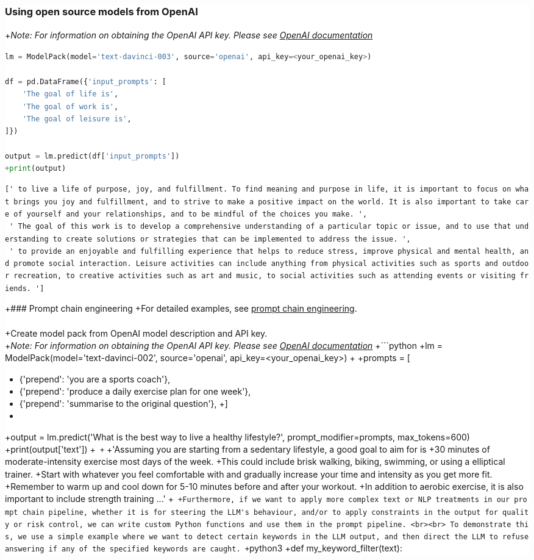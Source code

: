  ### Using open source models from OpenAI
+*Note: For information on obtaining the OpenAI API key. Please see [OpenAI documentation](https://platform.openai.com/)*
 ```python
 lm = ModelPack(model='text-davinci-003', source='openai', api_key=<your_openai_key>)
 
 df = pd.DataFrame({'input_prompts': [
     'The goal of life is',
     'The goal of work is',
     'The goal of leisure is',
 ]})
 
 output = lm.predict(df['input_prompts'])
+print(output)
 ```
 ```
 [' to live a life of purpose, joy, and fulfillment. To find meaning and purpose in life, it is important to focus on what brings you joy and fulfillment, and to strive to make a positive impact on the world. It is also important to take care of yourself and your relationships, and to be mindful of the choices you make. ',
  ' The goal of this work is to develop a comprehensive understanding of a particular topic or issue, and to use that understanding to create solutions or strategies that can be implemented to address the issue. ',
  ' to provide an enjoyable and fulfilling experience that helps to reduce stress, improve physical and mental health, and promote social interaction. Leisure activities can include anything from physical activities such as sports and outdoor recreation, to creative activities such as art and music, to social activities such as attending events or visiting friends. ']
 ```
 
+### Prompt chain engineering
+For detailed examples, see [prompt chain engineering](https://github.com/Pan-ML/panml/wiki/2.-Prompt-chain-engineering). <br><br>
+Create model pack from OpenAI model description and API key. <br>
+*Note: For information on obtaining the OpenAI API key. Please see [OpenAI documentation](https://platform.openai.com/)*
+```python
+lm = ModelPack(model='text-davinci-002', source='openai', api_key=<your_openai_key>)
+
+prompts = [
+    {'prepend': 'you are a sports coach'},
+    {'prepend': 'produce a daily exercise plan for one week'},
+    {'prepend': 'summarise to the original question'},
+]
+
+output = lm.predict('What is the best way to live a healthy lifestyle?', prompt_modifier=prompts, max_tokens=600)
+print(output['text'])
+```
+```
+'Assuming you are starting from a sedentary lifestyle, a good goal to aim for is 
+30 minutes of moderate-intensity exercise most days of the week. 
+This could include brisk walking, biking, swimming, or using a elliptical trainer. 
+Start with whatever you feel comfortable with and gradually increase your time and intensity as you get more fit. 
+Remember to warm up and cool down for 5-10 minutes before and after your workout. 
+In addition to aerobic exercise, it is also important to include strength training ...'
+```
+Furthermore, if we want to apply more complex text or NLP treatments in our prompt chain pipeline, whether it is for steering the LLM's behaviour, and/or to apply constraints in the output for quality or risk control, we can write custom Python functions and use them in the prompt pipeline. <br><br> To demonstrate this, we use a simple example where we want to detect certain keywords in the LLM output, and then direct the LLM to refuse answering if any of the specified keywords are caught.
+```python3
+def my_keyword_filter(text):